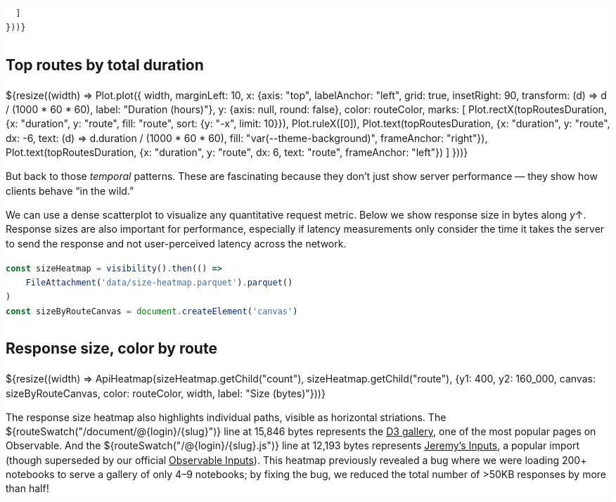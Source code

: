       ]
    }))}
  </div>
  <div class="card">
    <h2>Top routes by total duration</h2>
    ${resize((width) => Plot.plot({
      width,
      marginLeft: 10,
      x: {axis: "top", labelAnchor: "left", grid: true, insetRight: 90, transform: (d) => d / (1000 * 60 * 60), label: "Duration (hours)"},
      y: {axis: null, round: false},
      color: routeColor,
      marks: [
        Plot.rectX(topRoutesDuration, {x: "duration", y: "route", fill: "route", sort: {y: "-x", limit: 10}}),
        Plot.ruleX([0]),
        Plot.text(topRoutesDuration, {x: "duration", y: "route", dx: -6, text: (d) => d.duration / (1000 * 60 * 60), fill: "var(--theme-background)", frameAnchor: "right"}),
        Plot.text(topRoutesDuration, {x: "duration", y: "route", dx: 6, text: "route", frameAnchor: "left"})
      ]
    }))}
  </div>
</div>

But back to those _temporal_ patterns. These are fascinating because they don’t just show server performance — they show how clients behave “in the wild.”

We can use a dense scatterplot to visualize any quantitative request metric. Below we show response size in bytes along *y*↑. Response sizes are also important for performance, especially if latency measurements only consider the time it takes the server to send the response and not user-perceived latency across the network.

```js
const sizeHeatmap = visibility().then(() =>
	FileAttachment('data/size-heatmap.parquet').parquet()
)
const sizeByRouteCanvas = document.createElement('canvas')
```

<div class="card">
  <h2>Response size, color by route</h2>
  ${resize((width) => ApiHeatmap(sizeHeatmap.getChild("count"), sizeHeatmap.getChild("route"), {y1: 400, y2: 160_000, canvas: sizeByRouteCanvas, color: routeColor, width, label: "Size (bytes)"}))}
</div>

The response size heatmap also highlights individual paths, visible as horizontal striations. The ${routeSwatch("/document/@{login}/{slug}")} line at 15,846 bytes represents the [D3 gallery](https://observablehq.com/@d3/gallery), one of the most popular pages on Observable. And the ${routeSwatch("/@{login}/{slug}.js")} line at 12,193 bytes represents [Jeremy’s Inputs](https://observablehq.com/@jashkenas/inputs), a popular import (though superseded by our official [Observable Inputs](https://observablehq.com/framework/lib/inputs)). This heatmap previously revealed a bug where we were loading 200+ notebooks to serve a gallery of only 4–9 notebooks; by fixing the bug, we reduced the total number of >50KB responses by more than half!
